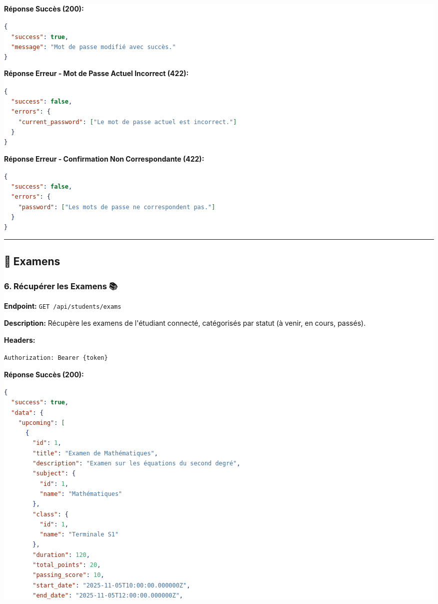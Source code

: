 **Réponse Succès (200):**
```json
{
  "success": true,
  "message": "Mot de passe modifié avec succès."
}
```

**Réponse Erreur - Mot de Passe Actuel Incorrect (422):**
```json
{
  "success": false,
  "errors": {
    "current_password": ["Le mot de passe actuel est incorrect."]
  }
}
```

**Réponse Erreur - Confirmation Non Correspondante (422):**
```json
{
  "success": false,
  "errors": {
    "password": ["Les mots de passe ne correspondent pas."]
  }
}
```

---

## 📝 Examens

### 6. **Récupérer les Examens** 📚

**Endpoint:** `GET /api/students/exams`

**Description:** Récupère les examens de l'étudiant connecté, catégorisés par statut (à venir, en cours, passés).

**Headers:**
```
Authorization: Bearer {token}
```

**Réponse Succès (200):**
```json
{
  "success": true,
  "data": {
    "upcoming": [
      {
        "id": 1,
        "title": "Examen de Mathématiques",
        "description": "Examen sur les équations du second degré",
        "subject": {
          "id": 1,
          "name": "Mathématiques"
        },
        "class": {
          "id": 1,
          "name": "Terminale S1"
        },
        "duration": 120,
        "total_points": 20,
        "passing_score": 10,
        "start_date": "2025-11-05T10:00:00.000000Z",
        "end_date": "2025-11-05T12:00:00.000000Z",
```